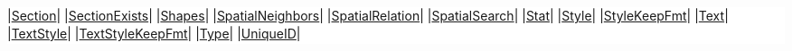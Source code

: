|[Section](http://msdn.microsoft.com/library/e87823aa-fd7c-e222-417b-a167d2e0898a%28Office.15%29.aspx)|
|[SectionExists](http://msdn.microsoft.com/library/588a3b17-4831-b7bb-455f-12bc5c3620fc%28Office.15%29.aspx)|
|[Shapes](http://msdn.microsoft.com/library/83fea91a-19a6-f600-7d03-ba2f03f62d28%28Office.15%29.aspx)|
|[SpatialNeighbors](http://msdn.microsoft.com/library/98069519-d788-c34f-ac25-64bda73324d5%28Office.15%29.aspx)|
|[SpatialRelation](http://msdn.microsoft.com/library/7e9f26b5-2887-493f-01c1-5e3900ea8c05%28Office.15%29.aspx)|
|[SpatialSearch](http://msdn.microsoft.com/library/360b48b0-783a-7282-b3fe-83f424c393d4%28Office.15%29.aspx)|
|[Stat](http://msdn.microsoft.com/library/c9d9d8bf-6e64-5231-b870-fcc5de7fdc7b%28Office.15%29.aspx)|
|[Style](http://msdn.microsoft.com/library/beba03ba-6926-d2db-4e36-652d05c2925c%28Office.15%29.aspx)|
|[StyleKeepFmt](http://msdn.microsoft.com/library/22403064-fa5d-c0cf-8ee7-0f8ae2895d3c%28Office.15%29.aspx)|
|[Text](http://msdn.microsoft.com/library/5c002c5d-f5ce-7f89-d799-4fc6ccb1a1f7%28Office.15%29.aspx)|
|[TextStyle](http://msdn.microsoft.com/library/9436ba1b-f792-aed6-3936-b2d88a6dd2ea%28Office.15%29.aspx)|
|[TextStyleKeepFmt](http://msdn.microsoft.com/library/add41319-8b81-a803-46e2-697df37eb731%28Office.15%29.aspx)|
|[Type](http://msdn.microsoft.com/library/0d7438d2-e2df-2045-1a2f-608eca530bc1%28Office.15%29.aspx)|
|[UniqueID](http://msdn.microsoft.com/library/a82e1175-4536-8919-6531-593d57c3b2f5%28Office.15%29.aspx)|

